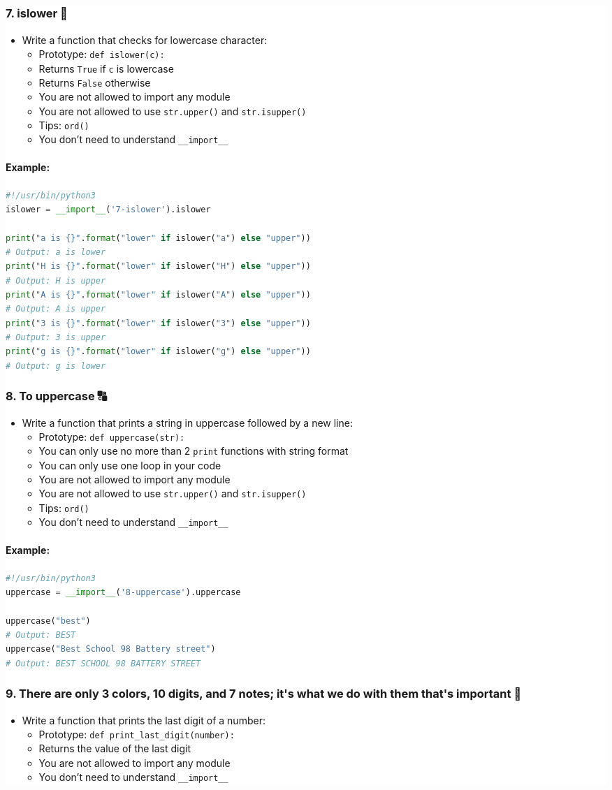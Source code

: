 ### 7. islower 🔡
- Write a function that checks for lowercase character:
  - Prototype: `def islower(c):`
  - Returns `True` if `c` is lowercase
  - Returns `False` otherwise
  - You are not allowed to import any module
  - You are not allowed to use `str.upper()` and `str.isupper()`
  - Tips: `ord()`
  - You don’t need to understand `__import__`

#### Example:
```python
#!/usr/bin/python3
islower = __import__('7-islower').islower

print("a is {}".format("lower" if islower("a") else "upper"))
# Output: a is lower
print("H is {}".format("lower" if islower("H") else "upper"))
# Output: H is upper
print("A is {}".format("lower" if islower("A") else "upper"))
# Output: A is upper
print("3 is {}".format("lower" if islower("3") else "upper"))
# Output: 3 is upper
print("g is {}".format("lower" if islower("g") else "upper"))
# Output: g is lower
```

### 8. To uppercase 🔠
- Write a function that prints a string in uppercase followed by a new line:
  - Prototype: `def uppercase(str):`
  - You can only use no more than 2 `print` functions with string format
  - You can only use one loop in your code
  - You are not allowed to import any module
  - You are not allowed to use `str.upper()` and `str.isupper()`
  - Tips: `ord()`
  - You don’t need to understand `__import__`

#### Example:
```python
#!/usr/bin/python3
uppercase = __import__('8-uppercase').uppercase

uppercase("best")
# Output: BEST
uppercase("Best School 98 Battery street")
# Output: BEST SCHOOL 98 BATTERY STREET
```

### 9. There are only 3 colors, 10 digits, and 7 notes; it's what we do with them that's important 🎨
- Write a function that prints the last digit of a number:
  - Prototype: `def print_last_digit(number):`
  - Returns the value of the last digit
  - You are not allowed to import any module
  - You don’t need to understand `__import__`
